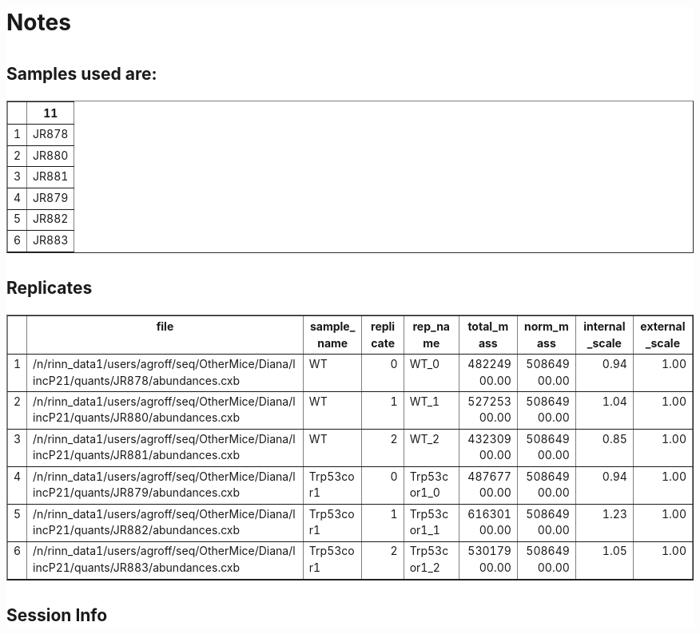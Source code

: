 
# Notes

## Samples used are:


<TABLE border=1>
<TR> <TH>  </TH> <TH> 11 </TH>  </TR>
  <TR> <TD align="right"> 1 </TD> <TD> JR878 </TD> </TR>
  <TR> <TD align="right"> 2 </TD> <TD> JR880 </TD> </TR>
  <TR> <TD align="right"> 3 </TD> <TD> JR881 </TD> </TR>
  <TR> <TD align="right"> 4 </TD> <TD> JR879 </TD> </TR>
  <TR> <TD align="right"> 5 </TD> <TD> JR882 </TD> </TR>
  <TR> <TD align="right"> 6 </TD> <TD> JR883 </TD> </TR>
   </TABLE>

## Replicates


<TABLE border=1>
<TR> <TH>  </TH> <TH> file </TH> <TH> sample_name </TH> <TH> replicate </TH> <TH> rep_name </TH> <TH> total_mass </TH> <TH> norm_mass </TH> <TH> internal_scale </TH> <TH> external_scale </TH>  </TR>
  <TR> <TD align="right"> 1 </TD> <TD> /n/rinn_data1/users/agroff/seq/OtherMice/Diana/lincP21/quants/JR878/abundances.cxb </TD> <TD> WT </TD> <TD align="right">   0 </TD> <TD> WT_0 </TD> <TD align="right"> 48224900.00 </TD> <TD align="right"> 50864900.00 </TD> <TD align="right"> 0.94 </TD> <TD align="right"> 1.00 </TD> </TR>
  <TR> <TD align="right"> 2 </TD> <TD> /n/rinn_data1/users/agroff/seq/OtherMice/Diana/lincP21/quants/JR880/abundances.cxb </TD> <TD> WT </TD> <TD align="right">   1 </TD> <TD> WT_1 </TD> <TD align="right"> 52725300.00 </TD> <TD align="right"> 50864900.00 </TD> <TD align="right"> 1.04 </TD> <TD align="right"> 1.00 </TD> </TR>
  <TR> <TD align="right"> 3 </TD> <TD> /n/rinn_data1/users/agroff/seq/OtherMice/Diana/lincP21/quants/JR881/abundances.cxb </TD> <TD> WT </TD> <TD align="right">   2 </TD> <TD> WT_2 </TD> <TD align="right"> 43230900.00 </TD> <TD align="right"> 50864900.00 </TD> <TD align="right"> 0.85 </TD> <TD align="right"> 1.00 </TD> </TR>
  <TR> <TD align="right"> 4 </TD> <TD> /n/rinn_data1/users/agroff/seq/OtherMice/Diana/lincP21/quants/JR879/abundances.cxb </TD> <TD> Trp53cor1 </TD> <TD align="right">   0 </TD> <TD> Trp53cor1_0 </TD> <TD align="right"> 48767700.00 </TD> <TD align="right"> 50864900.00 </TD> <TD align="right"> 0.94 </TD> <TD align="right"> 1.00 </TD> </TR>
  <TR> <TD align="right"> 5 </TD> <TD> /n/rinn_data1/users/agroff/seq/OtherMice/Diana/lincP21/quants/JR882/abundances.cxb </TD> <TD> Trp53cor1 </TD> <TD align="right">   1 </TD> <TD> Trp53cor1_1 </TD> <TD align="right"> 61630100.00 </TD> <TD align="right"> 50864900.00 </TD> <TD align="right"> 1.23 </TD> <TD align="right"> 1.00 </TD> </TR>
  <TR> <TD align="right"> 6 </TD> <TD> /n/rinn_data1/users/agroff/seq/OtherMice/Diana/lincP21/quants/JR883/abundances.cxb </TD> <TD> Trp53cor1 </TD> <TD align="right">   2 </TD> <TD> Trp53cor1_2 </TD> <TD align="right"> 53017900.00 </TD> <TD align="right"> 50864900.00 </TD> <TD align="right"> 1.05 </TD> <TD align="right"> 1.00 </TD> </TR>
   </TABLE>

## Session Info
